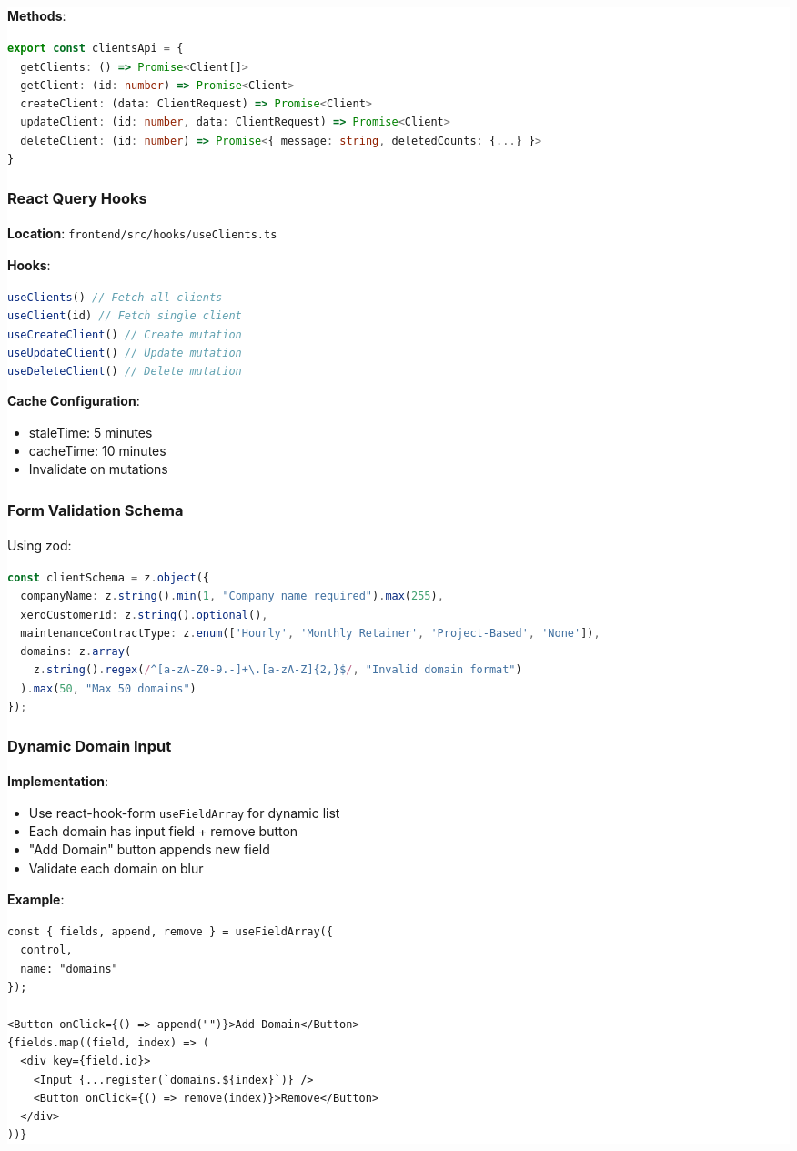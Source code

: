 **Methods**:
```typescript
export const clientsApi = {
  getClients: () => Promise<Client[]>
  getClient: (id: number) => Promise<Client>
  createClient: (data: ClientRequest) => Promise<Client>
  updateClient: (id: number, data: ClientRequest) => Promise<Client>
  deleteClient: (id: number) => Promise<{ message: string, deletedCounts: {...} }>
}
```

### React Query Hooks
**Location**: `frontend/src/hooks/useClients.ts`

**Hooks**:
```typescript
useClients() // Fetch all clients
useClient(id) // Fetch single client
useCreateClient() // Create mutation
useUpdateClient() // Update mutation
useDeleteClient() // Delete mutation
```

**Cache Configuration**:
- staleTime: 5 minutes
- cacheTime: 10 minutes
- Invalidate on mutations

### Form Validation Schema
Using zod:
```typescript
const clientSchema = z.object({
  companyName: z.string().min(1, "Company name required").max(255),
  xeroCustomerId: z.string().optional(),
  maintenanceContractType: z.enum(['Hourly', 'Monthly Retainer', 'Project-Based', 'None']),
  domains: z.array(
    z.string().regex(/^[a-zA-Z0-9.-]+\.[a-zA-Z]{2,}$/, "Invalid domain format")
  ).max(50, "Max 50 domains")
});
```

### Dynamic Domain Input
**Implementation**:
- Use react-hook-form `useFieldArray` for dynamic list
- Each domain has input field + remove button
- "Add Domain" button appends new field
- Validate each domain on blur

**Example**:
```tsx
const { fields, append, remove } = useFieldArray({
  control,
  name: "domains"
});

<Button onClick={() => append("")}>Add Domain</Button>
{fields.map((field, index) => (
  <div key={field.id}>
    <Input {...register(`domains.${index}`)} />
    <Button onClick={() => remove(index)}>Remove</Button>
  </div>
))}
```
